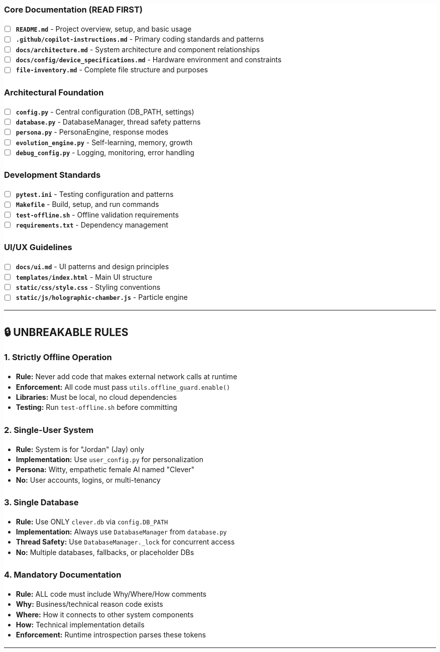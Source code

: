 ### Core Documentation (READ FIRST)
- [ ] **`README.md`** - Project overview, setup, and basic usage
- [ ] **`.github/copilot-instructions.md`** - Primary coding standards and patterns
- [ ] **`docs/architecture.md`** - System architecture and component relationships
- [ ] **`docs/config/device_specifications.md`** - Hardware environment and constraints
- [ ] **`file-inventory.md`** - Complete file structure and purposes

### Architectural Foundation
- [ ] **`config.py`** - Central configuration (DB_PATH, settings)
- [ ] **`database.py`** - DatabaseManager, thread safety patterns
- [ ] **`persona.py`** - PersonaEngine, response modes
- [ ] **`evolution_engine.py`** - Self-learning, memory, growth
- [ ] **`debug_config.py`** - Logging, monitoring, error handling

### Development Standards
- [ ] **`pytest.ini`** - Testing configuration and patterns
- [ ] **`Makefile`** - Build, setup, and run commands
- [ ] **`test-offline.sh`** - Offline validation requirements
- [ ] **`requirements.txt`** - Dependency management

### UI/UX Guidelines  
- [ ] **`docs/ui.md`** - UI patterns and design principles
- [ ] **`templates/index.html`** - Main UI structure
- [ ] **`static/css/style.css`** - Styling conventions
- [ ] **`static/js/holographic-chamber.js`** - Particle engine

---

## 🔒 UNBREAKABLE RULES

### 1. Strictly Offline Operation
- **Rule:** Never add code that makes external network calls at runtime
- **Enforcement:** All code must pass `utils.offline_guard.enable()`
- **Libraries:** Must be local, no cloud dependencies
- **Testing:** Run `test-offline.sh` before committing

### 2. Single-User System
- **Rule:** System is for "Jordan" (Jay) only
- **Implementation:** Use `user_config.py` for personalization
- **Persona:** Witty, empathetic female AI named "Clever"
- **No:** User accounts, logins, or multi-tenancy

### 3. Single Database
- **Rule:** Use ONLY `clever.db` via `config.DB_PATH`
- **Implementation:** Always use `DatabaseManager` from `database.py`
- **Thread Safety:** Use `DatabaseManager._lock` for concurrent access
- **No:** Multiple databases, fallbacks, or placeholder DBs

### 4. Mandatory Documentation
- **Rule:** ALL code must include Why/Where/How comments
- **Why:** Business/technical reason code exists
- **Where:** How it connects to other system components
- **How:** Technical implementation details
- **Enforcement:** Runtime introspection parses these tokens

---